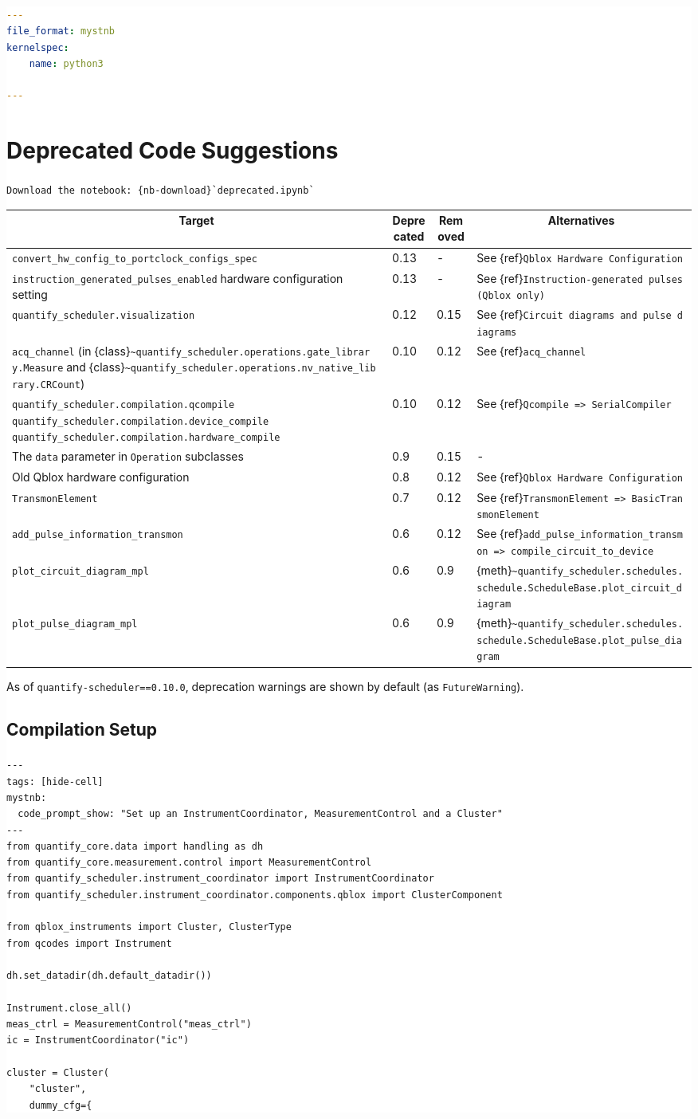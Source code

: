 ```yaml
---
file_format: mystnb
kernelspec:
    name: python3

---
```


# Deprecated Code Suggestions

```{seealso}
Download the notebook: {nb-download}`deprecated.ipynb`
```

| **Target** | **Deprecated** | **Removed** | **Alternatives** |
|---|---|---|---|
| `convert_hw_config_to_portclock_configs_spec` | 0.13 | - | See {ref}`Qblox Hardware Configuration` |
| `instruction_generated_pulses_enabled` hardware configuration setting | 0.13 | - | See {ref}`Instruction-generated pulses (Qblox only)` |
| `quantify_scheduler.visualization` | 0.12 | 0.15 | See {ref}`Circuit diagrams and pulse diagrams` |
| `acq_channel` (in {class}`~quantify_scheduler.operations.gate_library.Measure` and {class}`~quantify_scheduler.operations.nv_native_library.CRCount`) | 0.10 | 0.12 | See {ref}`acq_channel` |
| `quantify_scheduler.compilation.qcompile`<br>`quantify_scheduler.compilation.device_compile`<br>`quantify_scheduler.compilation.hardware_compile` | 0.10 | 0.12 | See {ref}`Qcompile => SerialCompiler` |
| The `data` parameter in `Operation` subclasses | 0.9 | 0.15 | - |
| Old Qblox hardware configuration | 0.8 | 0.12 | See {ref}`Qblox Hardware Configuration` |
| `TransmonElement` | 0.7 | 0.12 | See {ref}`TransmonElement => BasicTransmonElement` |
| `add_pulse_information_transmon` | 0.6 | 0.12 | See {ref}`add_pulse_information_transmon => compile_circuit_to_device` |
| `plot_circuit_diagram_mpl` | 0.6 | 0.9 | {meth}`~quantify_scheduler.schedules.schedule.ScheduleBase.plot_circuit_diagram` |
| `plot_pulse_diagram_mpl` | 0.6 | 0.9 | {meth}`~quantify_scheduler.schedules.schedule.ScheduleBase.plot_pulse_diagram` |

As of `quantify-scheduler==0.10.0`, deprecation warnings are shown by default (as `FutureWarning`).

## Compilation Setup

```{code-cell} ipython3
---
tags: [hide-cell]
mystnb:
  code_prompt_show: "Set up an InstrumentCoordinator, MeasurementControl and a Cluster"
---
from quantify_core.data import handling as dh
from quantify_core.measurement.control import MeasurementControl
from quantify_scheduler.instrument_coordinator import InstrumentCoordinator
from quantify_scheduler.instrument_coordinator.components.qblox import ClusterComponent

from qblox_instruments import Cluster, ClusterType
from qcodes import Instrument

dh.set_datadir(dh.default_datadir())

Instrument.close_all()
meas_ctrl = MeasurementControl("meas_ctrl")
ic = InstrumentCoordinator("ic")

cluster = Cluster(
    "cluster",
    dummy_cfg={
```